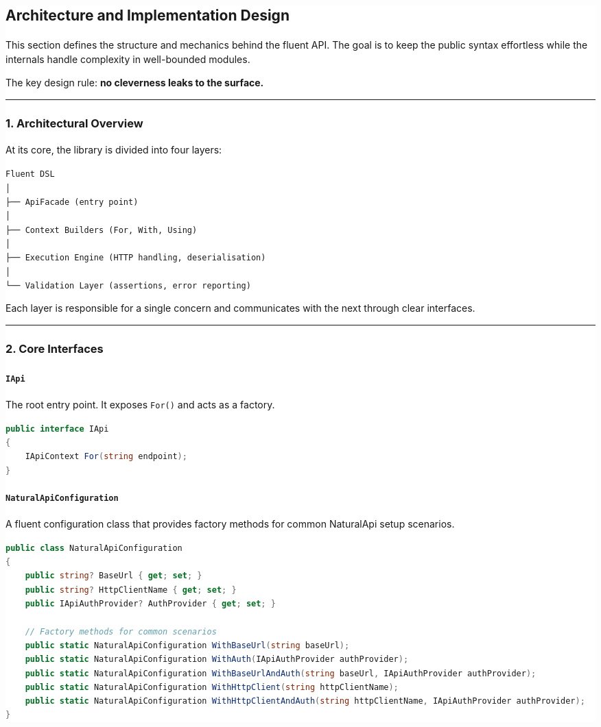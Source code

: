 ## **Architecture and Implementation Design**

This section defines the structure and mechanics behind the fluent API. The goal is to keep the public syntax effortless while the internals handle complexity in well-bounded modules.

The key design rule: **no cleverness leaks to the surface.**

---

### **1. Architectural Overview**

At its core, the library is divided into four layers:

```
Fluent DSL
│
├── ApiFacade (entry point)
│
├── Context Builders (For, With, Using)
│
├── Execution Engine (HTTP handling, deserialisation)
│
└── Validation Layer (assertions, error reporting)
```

Each layer is responsible for a single concern and communicates with the next through clear interfaces.

---

### **2. Core Interfaces**

#### `IApi`

The root entry point. It exposes `For()` and acts as a factory.

```csharp
public interface IApi
{
    IApiContext For(string endpoint);
}
```

#### `NaturalApiConfiguration`

A fluent configuration class that provides factory methods for common NaturalApi setup scenarios.

```csharp
public class NaturalApiConfiguration
{
    public string? BaseUrl { get; set; }
    public string? HttpClientName { get; set; }
    public IApiAuthProvider? AuthProvider { get; set; }

    // Factory methods for common scenarios
    public static NaturalApiConfiguration WithBaseUrl(string baseUrl);
    public static NaturalApiConfiguration WithAuth(IApiAuthProvider authProvider);
    public static NaturalApiConfiguration WithBaseUrlAndAuth(string baseUrl, IApiAuthProvider authProvider);
    public static NaturalApiConfiguration WithHttpClient(string httpClientName);
    public static NaturalApiConfiguration WithHttpClientAndAuth(string httpClientName, IApiAuthProvider authProvider);
}
```

